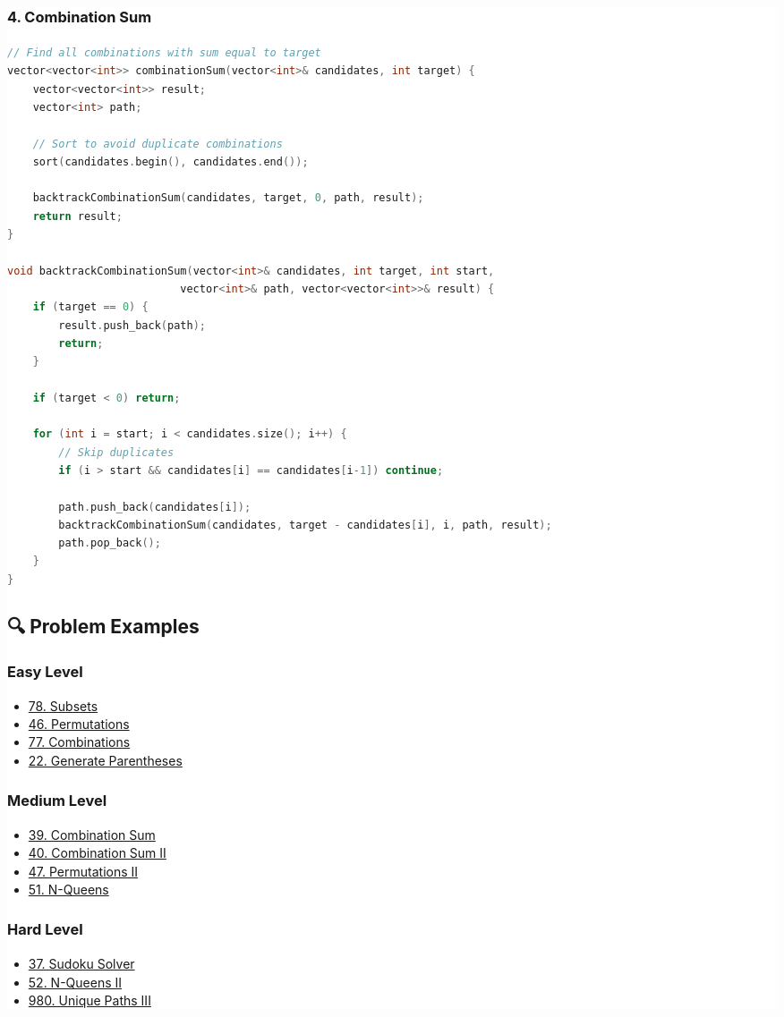 ### **4. Combination Sum**
```cpp
// Find all combinations with sum equal to target
vector<vector<int>> combinationSum(vector<int>& candidates, int target) {
    vector<vector<int>> result;
    vector<int> path;
    
    // Sort to avoid duplicate combinations
    sort(candidates.begin(), candidates.end());
    
    backtrackCombinationSum(candidates, target, 0, path, result);
    return result;
}

void backtrackCombinationSum(vector<int>& candidates, int target, int start,
                           vector<int>& path, vector<vector<int>>& result) {
    if (target == 0) {
        result.push_back(path);
        return;
    }
    
    if (target < 0) return;
    
    for (int i = start; i < candidates.size(); i++) {
        // Skip duplicates
        if (i > start && candidates[i] == candidates[i-1]) continue;
        
        path.push_back(candidates[i]);
        backtrackCombinationSum(candidates, target - candidates[i], i, path, result);
        path.pop_back();
    }
}
```

## 🔍 **Problem Examples**

### **Easy Level**
- [78. Subsets](https://leetcode.com/problems/subsets/)
- [46. Permutations](https://leetcode.com/problems/permutations/)
- [77. Combinations](https://leetcode.com/problems/combinations/)
- [22. Generate Parentheses](https://leetcode.com/problems/generate-parentheses/)

### **Medium Level**
- [39. Combination Sum](https://leetcode.com/problems/combination-sum/)
- [40. Combination Sum II](https://leetcode.com/problems/combination-sum-ii/)
- [47. Permutations II](https://leetcode.com/problems/permutations-ii/)
- [51. N-Queens](https://leetcode.com/problems/n-queens/)

### **Hard Level**
- [37. Sudoku Solver](https://leetcode.com/problems/sudoku-solver/)
- [52. N-Queens II](https://leetcode.com/problems/n-queens-ii/)
- [980. Unique Paths III](https://leetcode.com/problems/unique-paths-iii/)
